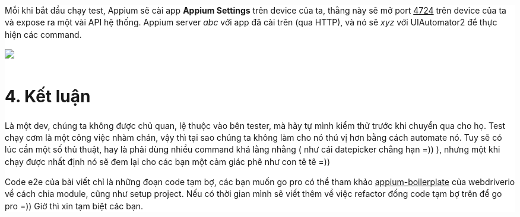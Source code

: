Mỗi khi bắt đầu chạy test, Appium sẽ cài app **Appium Settings** trên device của ta, thằng này sẽ mở port [4724](https://github.com/appium/appium-android-driver/blob/19b949383e9e1300edd25982e33bb76689a001d2/lib/driver.js#L17) trên device của ta và expose ra một vài API hệ thống. Appium server _abc_ với app đã cài trên (qua HTTP), và nó sẽ _xyz_ với UIAutomator2 để thực hiện các command.

![](https://images.viblo.asia/0b1ef505-609d-4412-b9d6-65508df7358d.jpg)

# 4. Kết luận

Là một dev, chúng ta không được chủ quan, lệ thuộc vào bên tester, mà hãy tự mình kiểm thử trước khi chuyển qua cho họ. Test chạy cơm là một công việc nhàm chán, vậy thì tại sao chúng ta không làm cho nó thú vị hơn bằng cách automate nó. Tuy sẽ có lúc cần một số thủ thuật, hay là phải dùng nhiều command khá lằng nhằng ( như cái datepicker chẳng hạn =)) ), nhưng một khi chạy được nhất định nó sẽ đem lại cho các bạn một cảm giác phê như con tê tê =))

Code e2e của bài viết chỉ là những đoạn code tạm bợ, các bạn muốn go pro có thể tham khảo [appium-boilerplate](https://github.com/webdriverio/appium-boilerplate) của webdriverio về cách chia module, cũng như setup project. Nếu có thời gian mình sẽ viết thêm về việc refactor đống code tạm bợ trên để go pro =)) Giờ thì xin tạm biệt các bạn.

